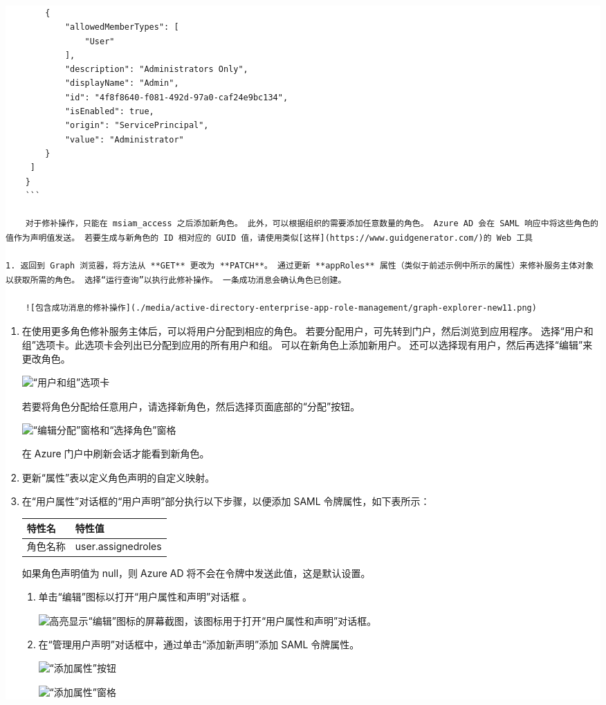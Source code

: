             {
                "allowedMemberTypes": [
                    "User"
                ],
                "description": "Administrators Only",
                "displayName": "Admin",
                "id": "4f8f8640-f081-492d-97a0-caf24e9bc134",
                "isEnabled": true,
                "origin": "ServicePrincipal",
                "value": "Administrator"
            }
         ]
        }
        ```

        对于修补操作，只能在 msiam_access 之后添加新角色。 此外，可以根据组织的需要添加任意数量的角色。 Azure AD 会在 SAML 响应中将这些角色的值作为声明值发送。 若要生成与新角色的 ID 相对应的 GUID 值，请使用类似[这样](https://www.guidgenerator.com/)的 Web 工具

    1. 返回到 Graph 浏览器，将方法从 **GET** 更改为 **PATCH**。 通过更新 **appRoles** 属性（类似于前述示例中所示的属性）来修补服务主体对象以获取所需的角色。 选择“运行查询”以执行此修补操作。 一条成功消息会确认角色已创建。

        ![包含成功消息的修补操作](./media/active-directory-enterprise-app-role-management/graph-explorer-new11.png)

1. 在使用更多角色修补服务主体后，可以将用户分配到相应的角色。 若要分配用户，可先转到门户，然后浏览到应用程序。 选择“用户和组”选项卡。此选项卡会列出已分配到应用的所有用户和组。 可以在新角色上添加新用户。 还可以选择现有用户，然后再选择“编辑”来更改角色。

    ![“用户和组”选项卡](./media/active-directory-enterprise-app-role-management/graph-explorer-new5.png)

    若要将角色分配给任意用户，请选择新角色，然后选择页面底部的“分配”按钮。

    ![“编辑分配”窗格和“选择角色”窗格](./media/active-directory-enterprise-app-role-management/graph-explorer-new6.png)

    
    在 Azure 门户中刷新会话才能看到新角色。

1. 更新“属性”表以定义角色声明的自定义映射。

1. 在“用户属性”对话框的“用户声明”部分执行以下步骤，以便添加 SAML 令牌属性，如下表所示：

    | 特性名 | 特性值 |
    | -------------- | ----------------|
    | 角色名称  | user.assignedroles |

    如果角色声明值为 null，则 Azure AD 将不会在令牌中发送此值，这是默认设置。

    1. 单击“编辑”图标以打开“用户属性和声明”对话框 。

        ![高亮显示“编辑”图标的屏幕截图，该图标用于打开“用户属性和声明”对话框。](./media/active-directory-enterprise-app-role-management/editattribute.png)

    1. 在“管理用户声明”对话框中，通过单击“添加新声明”添加 SAML 令牌属性。

        ![“添加属性”按钮](./media/active-directory-enterprise-app-role-management/tutorial_attribute_04.png)

        ![“添加属性”窗格](./media/active-directory-enterprise-app-role-management/tutorial_attribute_05.png)
